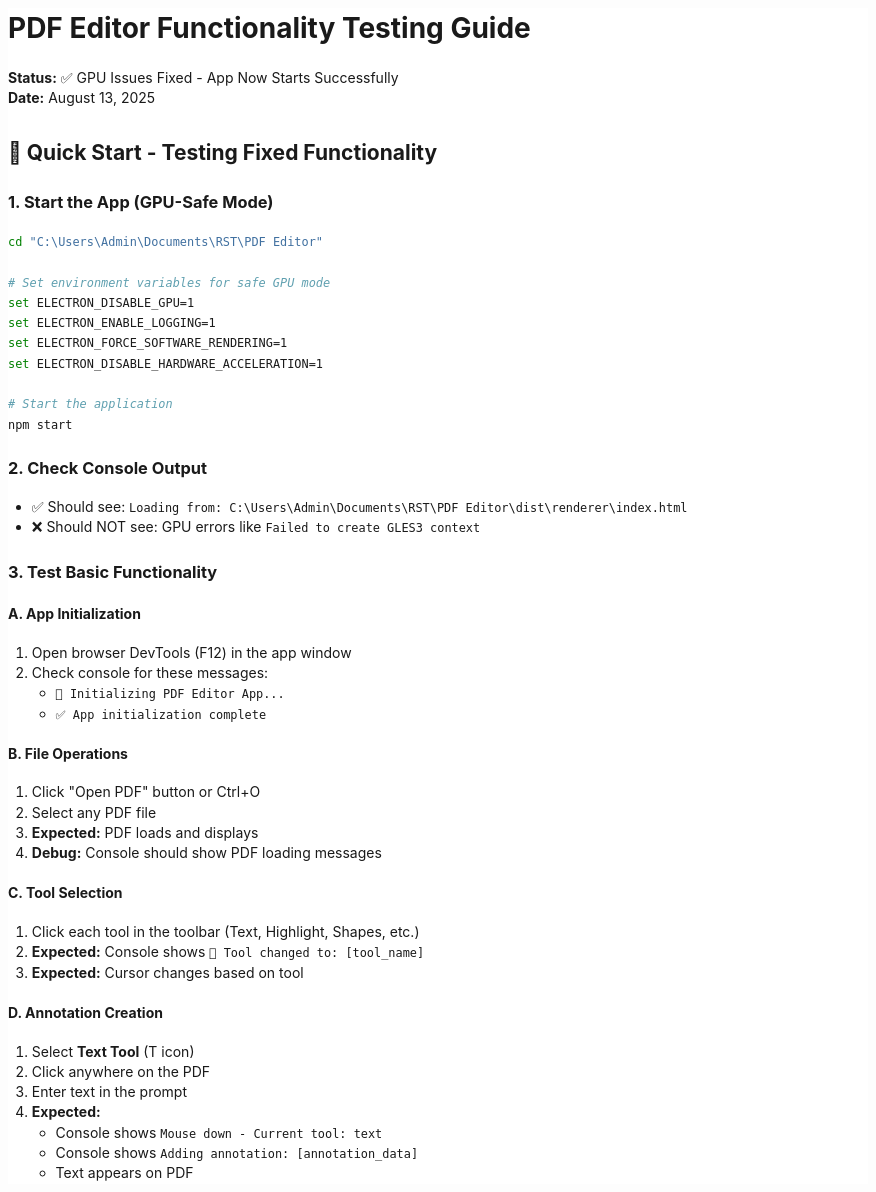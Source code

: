 # PDF Editor Functionality Testing Guide

**Status:** ✅ GPU Issues Fixed - App Now Starts Successfully  
**Date:** August 13, 2025

## 🎯 Quick Start - Testing Fixed Functionality

### 1. **Start the App (GPU-Safe Mode)**
```bash
cd "C:\Users\Admin\Documents\RST\PDF Editor"

# Set environment variables for safe GPU mode
set ELECTRON_DISABLE_GPU=1
set ELECTRON_ENABLE_LOGGING=1
set ELECTRON_FORCE_SOFTWARE_RENDERING=1
set ELECTRON_DISABLE_HARDWARE_ACCELERATION=1

# Start the application
npm start
```

### 2. **Check Console Output**
- ✅ Should see: `Loading from: C:\Users\Admin\Documents\RST\PDF Editor\dist\renderer\index.html`
- ❌ Should NOT see: GPU errors like `Failed to create GLES3 context`

### 3. **Test Basic Functionality**

#### **A. App Initialization**
1. Open browser DevTools (F12) in the app window
2. Check console for these messages:
   - `🚀 Initializing PDF Editor App...`
   - `✅ App initialization complete`

#### **B. File Operations**
1. Click "Open PDF" button or Ctrl+O
2. Select any PDF file
3. **Expected:** PDF loads and displays
4. **Debug:** Console should show PDF loading messages

#### **C. Tool Selection**
1. Click each tool in the toolbar (Text, Highlight, Shapes, etc.)
2. **Expected:** Console shows `🔧 Tool changed to: [tool_name]`
3. **Expected:** Cursor changes based on tool

#### **D. Annotation Creation**
1. Select **Text Tool** (T icon)
2. Click anywhere on the PDF
3. Enter text in the prompt
4. **Expected:** 
   - Console shows `Mouse down - Current tool: text`
   - Console shows `Adding annotation: [annotation_data]`
   - Text appears on PDF
